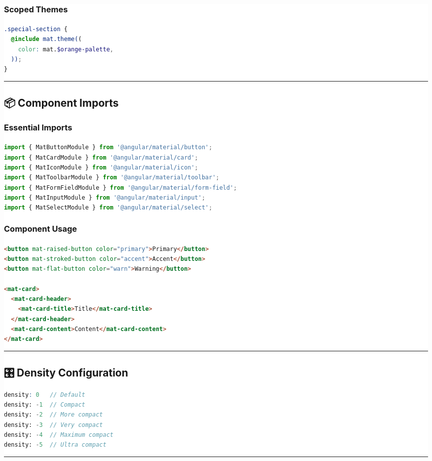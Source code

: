### Scoped Themes
```scss
.special-section {
  @include mat.theme((
    color: mat.$orange-palette,
  ));
}
```

---

## 📦 Component Imports

### Essential Imports
```typescript
import { MatButtonModule } from '@angular/material/button';
import { MatCardModule } from '@angular/material/card';
import { MatIconModule } from '@angular/material/icon';
import { MatToolbarModule } from '@angular/material/toolbar';
import { MatFormFieldModule } from '@angular/material/form-field';
import { MatInputModule } from '@angular/material/input';
import { MatSelectModule } from '@angular/material/select';
```

### Component Usage
```html
<button mat-raised-button color="primary">Primary</button>
<button mat-stroked-button color="accent">Accent</button>
<button mat-flat-button color="warn">Warning</button>

<mat-card>
  <mat-card-header>
    <mat-card-title>Title</mat-card-title>
  </mat-card-header>
  <mat-card-content>Content</mat-card-content>
</mat-card>
```

---

## 🎛️ Density Configuration

```scss
density: 0   // Default
density: -1  // Compact
density: -2  // More compact
density: -3  // Very compact
density: -4  // Maximum compact
density: -5  // Ultra compact
```

---
